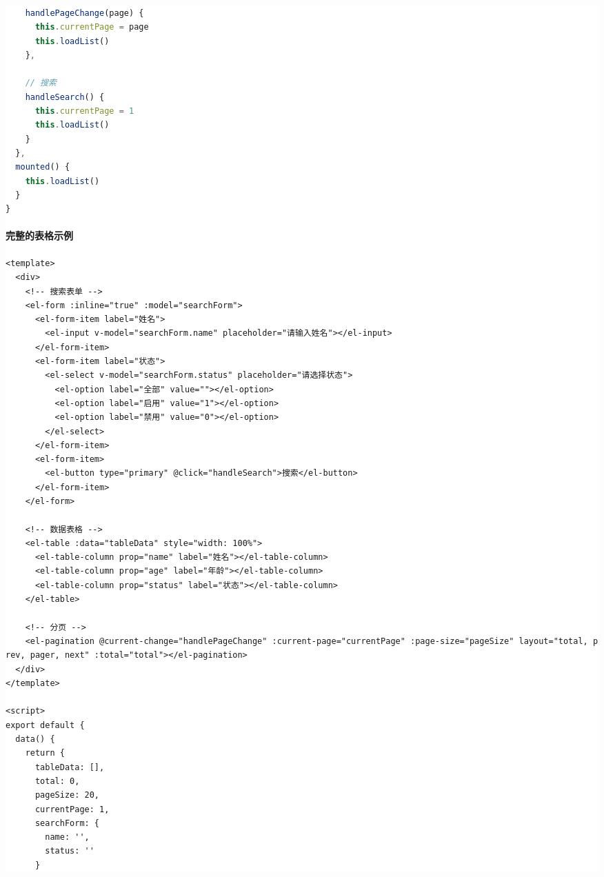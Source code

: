 ```javascript
    handlePageChange(page) {
      this.currentPage = page
      this.loadList()
    },

    // 搜索
    handleSearch() {
      this.currentPage = 1
      this.loadList()
    }
  },
  mounted() {
    this.loadList()
  }
}
```

#### 完整的表格示例

```vue
<template>
  <div>
    <!-- 搜索表单 -->
    <el-form :inline="true" :model="searchForm">
      <el-form-item label="姓名">
        <el-input v-model="searchForm.name" placeholder="请输入姓名"></el-input>
      </el-form-item>
      <el-form-item label="状态">
        <el-select v-model="searchForm.status" placeholder="请选择状态">
          <el-option label="全部" value=""></el-option>
          <el-option label="启用" value="1"></el-option>
          <el-option label="禁用" value="0"></el-option>
        </el-select>
      </el-form-item>
      <el-form-item>
        <el-button type="primary" @click="handleSearch">搜索</el-button>
      </el-form-item>
    </el-form>

    <!-- 数据表格 -->
    <el-table :data="tableData" style="width: 100%">
      <el-table-column prop="name" label="姓名"></el-table-column>
      <el-table-column prop="age" label="年龄"></el-table-column>
      <el-table-column prop="status" label="状态"></el-table-column>
    </el-table>

    <!-- 分页 -->
    <el-pagination @current-change="handlePageChange" :current-page="currentPage" :page-size="pageSize" layout="total, prev, pager, next" :total="total"></el-pagination>
  </div>
</template>

<script>
export default {
  data() {
    return {
      tableData: [],
      total: 0,
      pageSize: 20,
      currentPage: 1,
      searchForm: {
        name: '',
        status: ''
      }
```